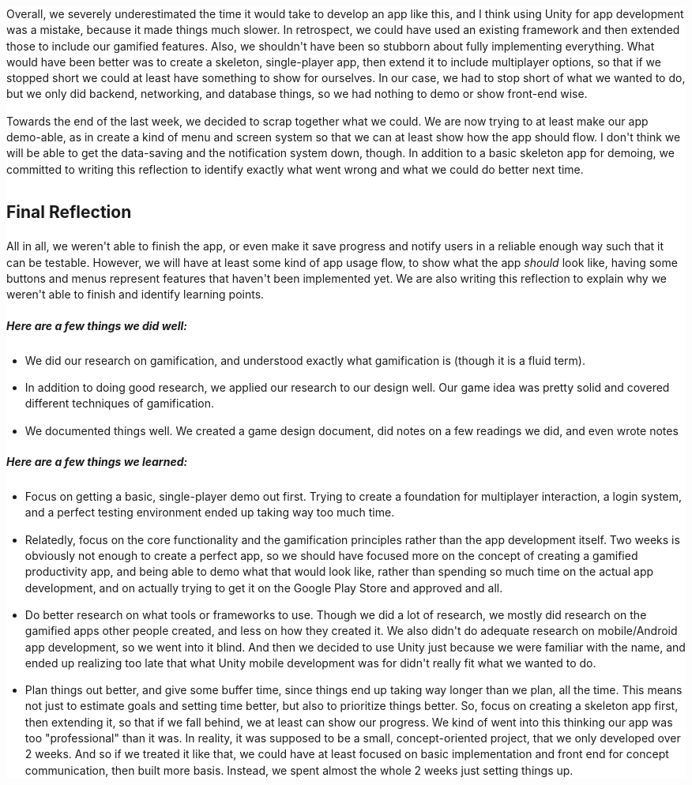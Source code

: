 Overall, we severely underestimated the time it would take to develop an app like this, and I think using Unity for app development was a mistake, because it made things much slower. In retrospect, we could have used an existing framework and then extended those to include our gamified features. Also, we shouldn't have been so stubborn about fully implementing everything. What would have been better was to create a skeleton, single-player app, then extend it to include multiplayer options, so that if we stopped short we could at least have something to show for ourselves. In our case, we had to stop short of what we wanted to do, but we only did backend, networking, and database things, so we had nothing to demo or show front-end wise.

Towards the end of the last week, we decided to scrap together what we could. We are now trying to at least make our app demo-able, as in create a kind of menu and screen system so that we can at least show how the app should flow. I don't think we will be able to get the data-saving and the notification system down, though. In addition to a basic skeleton app for demoing, we committed to writing this reflection to identify exactly what went wrong and what we could do better next time.

## Final Reflection

All in all, we weren't able to finish the app, or even make it save progress and notify users in a reliable enough way such that it can be testable. However, we will have at least some kind of app usage flow, to show what the app *should* look like, having some buttons and menus represent features that haven't been implemented yet. We are also writing this reflection to explain why we weren't able to finish and identify learning points.

##### Here are a few things we did well:

* We did our research on gamification, and understood exactly what gamification is (though it is a fluid term).

* In addition to doing good research, we applied our research to our design well. Our game idea was pretty solid and covered different techniques of gamification.

* We documented things well. We created a game design document, did notes on a few readings we did, and even wrote notes

##### Here are a few things we learned:

* Focus on getting a basic, single-player demo out first. Trying to create a foundation for multiplayer interaction, a login system, and a perfect testing environment ended up taking way too much time.

* Relatedly, focus on the core functionality and the gamification principles rather than the app development itself. Two weeks is obviously not enough to create a perfect app, so we should have focused more on the concept of creating a gamified productivity app, and being able to demo what that would look like, rather than spending so much time on the actual app development, and on actually trying to get it on the Google Play Store and approved and all.

* Do better research on what tools or frameworks to use. Though we did a lot of research, we mostly did research on the gamified apps other people created, and less on how they created it. We also didn't do adequate research on mobile/Android app development, so we went into it blind. And then we decided to use Unity just because we were familiar with the name, and ended up realizing too late that what Unity mobile development was for didn't really fit what we wanted to do.

* Plan things out better, and give some buffer time, since things end up taking way longer than we plan, all the time. This means not just to estimate goals and setting time better, but also to prioritize things better. So, focus on creating a skeleton app first, then extending it, so that if we fall behind, we at least can show our progress. We kind of went into this thinking our app was too "professional" than it was. In reality, it was supposed to be a small, concept-oriented project, that we only developed over 2 weeks. And so if we treated it like that, we could have at least focused on basic implementation and front end for concept communication, then built more basis. Instead, we spent almost the whole 2 weeks just setting things up.
